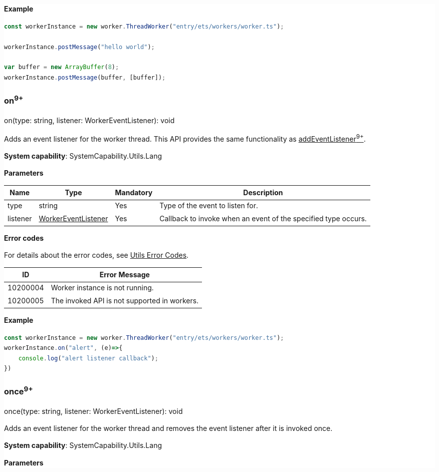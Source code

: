**Example**

```js
const workerInstance = new worker.ThreadWorker("entry/ets/workers/worker.ts");

workerInstance.postMessage("hello world");

var buffer = new ArrayBuffer(8);
workerInstance.postMessage(buffer, [buffer]);
```

### on<sup>9+</sup>

on(type: string, listener: WorkerEventListener): void

Adds an event listener for the worker thread. This API provides the same functionality as [addEventListener<sup>9+</sup>](#addeventlistener9).

**System capability**: SystemCapability.Utils.Lang

**Parameters**

| Name  | Type                                        | Mandatory| Description                  |
| -------- | -------------------------------------------- | ---- | ---------------------- |
| type     | string                                       | Yes  | Type of the event to listen for.      |
| listener | [WorkerEventListener](#workereventlistener9) | Yes| Callback to invoke when an event of the specified type occurs.|

**Error codes**

For details about the error codes, see [Utils Error Codes](../errorcodes/errorcode-utils.md).

| ID| Error Message                                  |
| -------- | -------------------------------------------- |
| 10200004 | Worker instance is not running.              |
| 10200005 | The invoked API is not supported in workers. |

**Example**

```js
const workerInstance = new worker.ThreadWorker("entry/ets/workers/worker.ts");
workerInstance.on("alert", (e)=>{
    console.log("alert listener callback");
})
```


### once<sup>9+</sup>

once(type: string, listener: WorkerEventListener): void

Adds an event listener for the worker thread and removes the event listener after it is invoked once.

**System capability**: SystemCapability.Utils.Lang

**Parameters**
